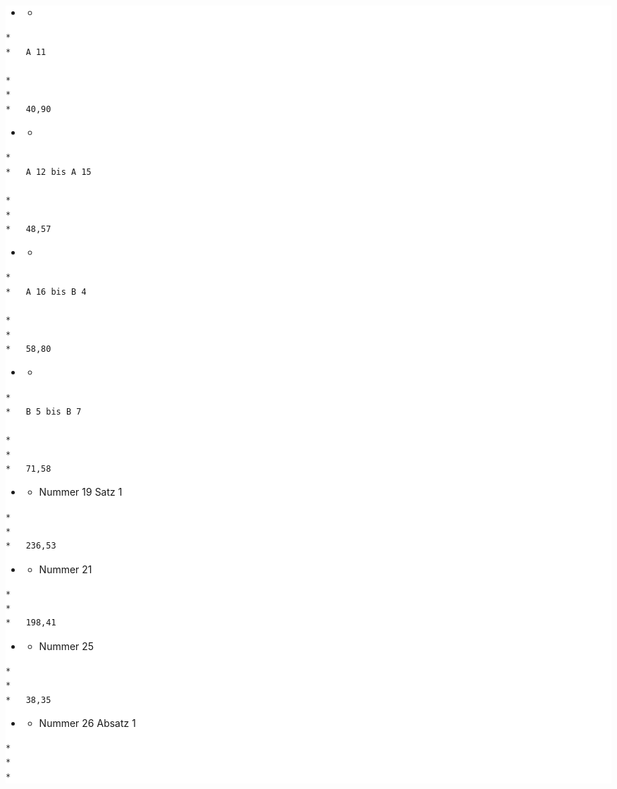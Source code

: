 
*    *
    *
    *   A 11

    *
    *
    *   40,90


*    *
    *
    *   A 12 bis A 15

    *
    *
    *   48,57


*    *
    *
    *   A 16 bis B 4

    *
    *
    *   58,80


*    *
    *
    *   B 5 bis B 7

    *
    *
    *   71,58


*    *   Nummer 19 Satz 1

    *
    *
    *   236,53


*    *   Nummer 21

    *
    *
    *   198,41


*    *   Nummer 25

    *
    *
    *   38,35


*    *   Nummer 26 Absatz 1

    *
    *
    *
